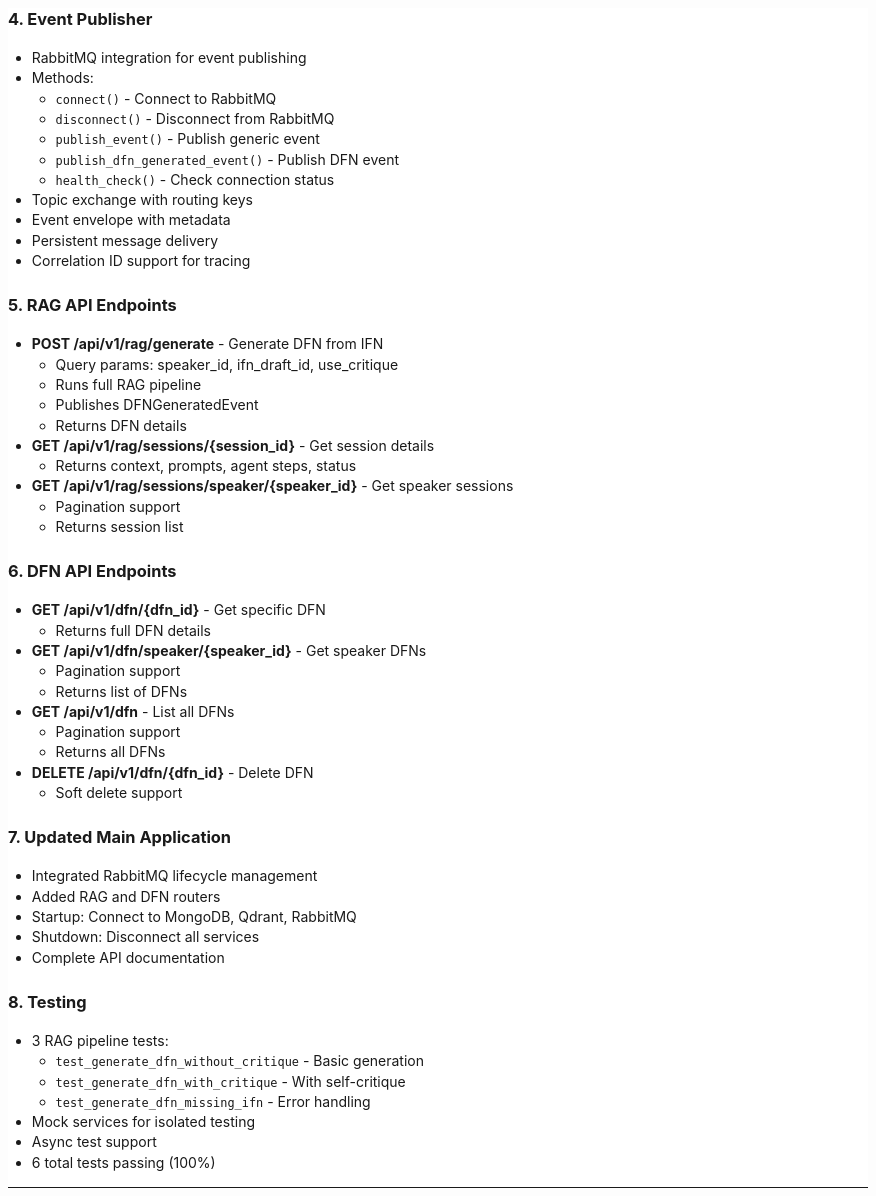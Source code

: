 ### 4. **Event Publisher**
- RabbitMQ integration for event publishing
- Methods:
  - `connect()` - Connect to RabbitMQ
  - `disconnect()` - Disconnect from RabbitMQ
  - `publish_event()` - Publish generic event
  - `publish_dfn_generated_event()` - Publish DFN event
  - `health_check()` - Check connection status
- Topic exchange with routing keys
- Event envelope with metadata
- Persistent message delivery
- Correlation ID support for tracing

### 5. **RAG API Endpoints**
- **POST /api/v1/rag/generate** - Generate DFN from IFN
  - Query params: speaker_id, ifn_draft_id, use_critique
  - Runs full RAG pipeline
  - Publishes DFNGeneratedEvent
  - Returns DFN details
- **GET /api/v1/rag/sessions/{session_id}** - Get session details
  - Returns context, prompts, agent steps, status
- **GET /api/v1/rag/sessions/speaker/{speaker_id}** - Get speaker sessions
  - Pagination support
  - Returns session list

### 6. **DFN API Endpoints**
- **GET /api/v1/dfn/{dfn_id}** - Get specific DFN
  - Returns full DFN details
- **GET /api/v1/dfn/speaker/{speaker_id}** - Get speaker DFNs
  - Pagination support
  - Returns list of DFNs
- **GET /api/v1/dfn** - List all DFNs
  - Pagination support
  - Returns all DFNs
- **DELETE /api/v1/dfn/{dfn_id}** - Delete DFN
  - Soft delete support

### 7. **Updated Main Application**
- Integrated RabbitMQ lifecycle management
- Added RAG and DFN routers
- Startup: Connect to MongoDB, Qdrant, RabbitMQ
- Shutdown: Disconnect all services
- Complete API documentation

### 8. **Testing**
- 3 RAG pipeline tests:
  - `test_generate_dfn_without_critique` - Basic generation
  - `test_generate_dfn_with_critique` - With self-critique
  - `test_generate_dfn_missing_ifn` - Error handling
- Mock services for isolated testing
- Async test support
- 6 total tests passing (100%)

---